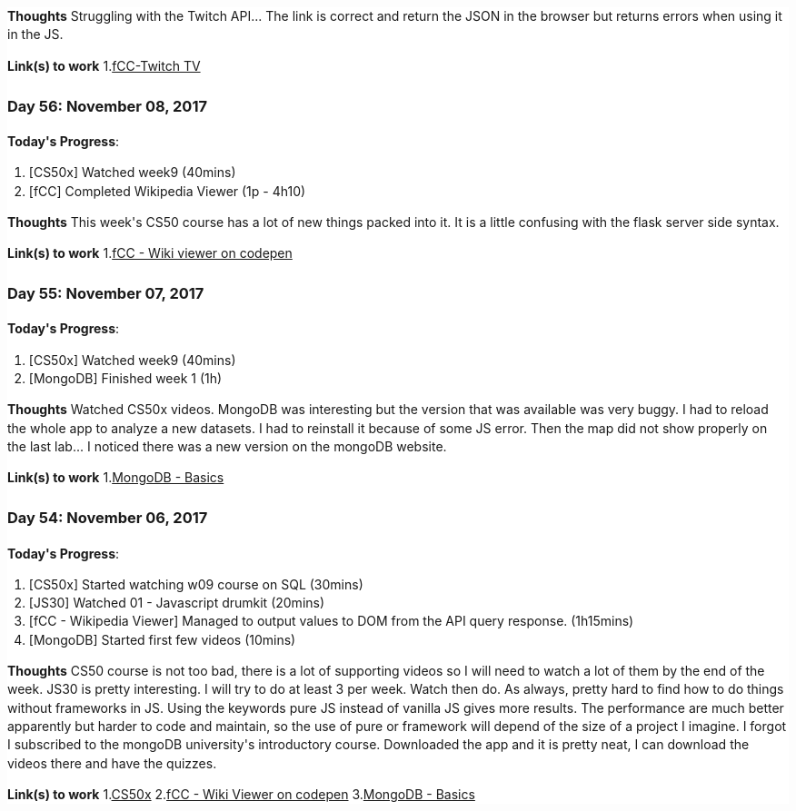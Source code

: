 **Thoughts**
Struggling with the Twitch API... The link is correct and return the JSON in the browser but returns errors when using it in the JS.

**Link(s) to work**
1.[fCC-Twitch TV](https://codepen.io/X140hu4/full/KyaZvX/)

### Day 56: November 08, 2017

**Today's Progress**:
1. [CS50x] Watched week9 (40mins)
2. [fCC] Completed Wikipedia Viewer (1p - 4h10)

**Thoughts**
This week's CS50 course has a lot of new things packed into it. It is a little confusing with the flask server side syntax.

**Link(s) to work**
1.[fCC - Wiki viewer on codepen](https://codepen.io/X140hu4/full/gXMZrR/)

### Day 55: November 07, 2017

**Today's Progress**:
1. [CS50x] Watched week9 (40mins)
2. [MongoDB] Finished week 1 (1h)

**Thoughts**
Watched CS50x videos.
MongoDB was interesting but the version that was available was very buggy. I had to reload the whole app to analyze a new datasets. I had to reinstall it because of some JS error. Then the map did not show properly on the last lab...
I noticed there was a new version on the mongoDB website.

**Link(s) to work**
1.[MongoDB - Basics](https://university.mongodb.com/mercury/M001/2017_October_2/syllabus)

### Day 54: November 06, 2017

**Today's Progress**:
1. [CS50x] Started watching w09 course on SQL (30mins)
2. [JS30] Watched 01 - Javascript drumkit (20mins)
3. [fCC - Wikipedia Viewer] Managed to output values to DOM from the API query response. (1h15mins)
4. [MongoDB] Started first few videos (10mins)

**Thoughts**
CS50 course is not too bad, there is a lot of supporting videos so I will need to watch a lot of them by the end of the week.
JS30 is pretty interesting. I will try to do at least 3 per week. Watch then do.
As always, pretty hard to find how to do things without frameworks in JS. Using the keywords pure JS instead of vanilla JS gives more results. The performance are much better apparently but harder to code and maintain, so the use of pure or framework will depend of the size of a project I imagine.
I forgot I subscribed to the mongoDB university's introductory course. Downloaded the app and it is pretty neat, I can download the videos there and have the quizzes.

**Link(s) to work**
1.[CS50x](https://courses.edx.org/courses/course-v1:HarvardX+CS50+X/courseware/d0c88865e9434f17808f54870ea230a1/5f245ed1b5004cdcb2f37a09ea90f05d/?activate_block_id=block-v1%3AHarvardX%2BCS50%2BX%2Btype%40sequential%2Bblock%405f245ed1b5004cdcb2f37a09ea90f05d)
2.[fCC - Wiki Viewer on codepen](https://codepen.io/X140hu4/pen/gXMZrR)
3.[MongoDB - Basics](https://university.mongodb.com/mercury/M001/2017_October_2/syllabus)

